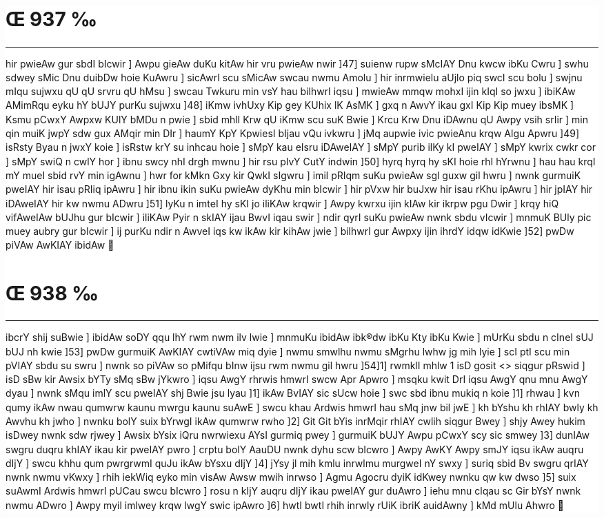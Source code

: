 # Œ 937 ‰
---
hir pwieAw gur sbdI bIcwir ] Awpu gieAw duKu kitAw hir vru pwieAw
nwir ]47] suienw rupw sMcIAY Dnu kwcw ibKu Cwru ] swhu sdwey sMic Dnu
duibDw hoie KuAwru ] sicAwrI scu sMicAw swcau nwmu Amolu ] hir
inrmwielu aUjlo piq swcI scu bolu ] swjnu mIqu sujwxu qU qU srvru qU hMsu
] swcau Twkuru min vsY hau bilhwrI iqsu ] mwieAw mmqw mohxI ijin
kIqI so jwxu ] ibiKAw AMimRqu eyku hY bUJY purKu sujwxu ]48] iKmw ivhUxy
Kip gey KUhix lK AsMK ] gxq n AwvY ikau gxI Kip Kip muey ibsMK ]
Ksmu pCwxY Awpxw KUlY bMDu n pwie ] sbid mhlI Krw qU iKmw scu suK
Bwie ] Krcu Krw Dnu iDAwnu qU Awpy vsih srIir ] min qin muiK jwpY
sdw gux AMqir min DIr ] haumY KpY KpwiesI bIjau vQu ivkwru ] jMq
aupwie ivic pwieAnu krqw Algu Apwru ]49] isRsty Byau n jwxY koie ]
isRstw krY su inhcau hoie ] sMpY kau eIsru iDAweIAY ] sMpY purib ilKy kI
pweIAY ] sMpY kwrix cwkr cor ] sMpY swiQ n cwlY hor ] ibnu swcy nhI
drgh mwnu ] hir rsu pIvY CutY indwin ]50] hyrq hyrq hy sKI hoie rhI
hYrwnu ] hau hau krqI mY mueI sbid rvY min igAwnu ] hwr for kMkn Gxy
kir QwkI sIgwru ] imil pRIqm suKu pwieAw sgl guxw gil hwru ] nwnk
gurmuiK pweIAY hir isau pRIiq ipAwru ] hir ibnu ikin suKu pwieAw dyKhu
min bIcwir ] hir pVxw hir buJxw hir isau rKhu ipAwru ] hir jpIAY
hir iDAweIAY hir kw nwmu ADwru ]51] lyKu n imteI hy sKI jo iliKAw
krqwir ] Awpy kwrxu ijin kIAw kir ikrpw pgu Dwir ] krqy hiQ
vifAweIAw bUJhu gur bIcwir ] iliKAw Pyir n skIAY ijau BwvI iqau swir
] ndir qyrI suKu pwieAw nwnk sbdu vIcwir ] mnmuK BUly pic muey aubry
gur bIcwir ] ij purKu ndir n AwveI iqs kw ikAw kir kihAw jwie ]
bilhwrI gur Awpxy ijin ihrdY idqw idKwie ]52] pwDw piVAw AwKIAY
ibidAw

# Œ 938 ‰
---
ibcrY shij suBwie ] ibidAw soDY qqu lhY rwm nwm ilv lwie ] mnmuKu
ibidAw ibk®dw ibKu Kty ibKu Kwie ] mUrKu sbdu n cIneI sUJ bUJ nh kwie
]53] pwDw gurmuiK AwKIAY cwtiVAw miq dyie ] nwmu smwlhu nwmu sMgrhu
lwhw jg mih lyie ] scI ptI scu min pVIAY sbdu su swru ] nwnk so
piVAw so pMifqu bInw ijsu rwm nwmu gil hwru ]54]1]
rwmklI mhlw 1 isD gosit
<> siqgur pRswid ]
isD sBw kir Awsix bYTy sMq sBw jYkwro ] iqsu AwgY rhrwis hmwrI swcw
Apr Apwro ] msqku kwit DrI iqsu AwgY qnu mnu AwgY dyau ] nwnk sMqu
imlY scu pweIAY shj Bwie jsu lyau ]1] ikAw BvIAY sic sUcw hoie ] swc
sbd ibnu mukiq n koie ]1] rhwau ] kvn qumy ikAw nwau qumwrw kaunu
mwrgu kaunu suAwE ] swcu khau Ardwis hmwrI hau sMq jnw bil jwE ]
kh bYshu kh rhIAY bwly kh Awvhu kh jwho ] nwnku bolY suix bYrwgI ikAw
qumwrw rwho ]2] Git Git bYis inrMqir rhIAY cwlih siqgur Bwey ] shjy
Awey hukim isDwey nwnk sdw rjwey ] Awsix bYsix iQru nwrwiexu AYsI
gurmiq pwey ] gurmuiK bUJY Awpu pCwxY scy sic smwey ]3] dunIAw swgru
duqru khIAY ikau kir pweIAY pwro ] crptu bolY AauDU nwnk dyhu scw
bIcwro ] Awpy AwKY Awpy smJY iqsu ikAw auqru dIjY ] swcu khhu qum
pwrgrwmI quJu ikAw bYsxu dIjY ]4] jYsy jl mih kmlu inrwlmu murgweI nY
swxy ] suriq sbid Bv swgru qrIAY nwnk nwmu vKwxy ] rhih iekWiq eyko
min visAw Awsw mwih inrwso ] Agmu Agocru dyiK idKwey nwnku qw kw
dwso ]5] suix suAwmI Ardwis hmwrI pUCau swcu bIcwro ] rosu n kIjY auqru
dIjY ikau pweIAY gur duAwro ] iehu mnu clqau sc Gir bYsY nwnk nwmu
ADwro ] Awpy myil imlwey krqw lwgY swic ipAwro ]6] hwtI bwtI rhih
inrwly rUiK ibriK auidAwny ] kMd mUlu Ahwro
